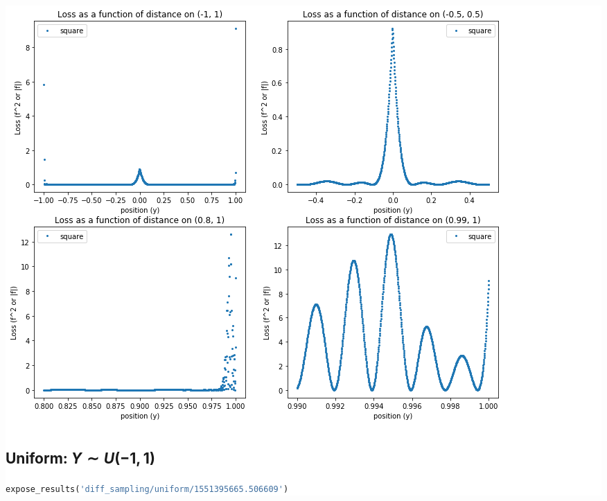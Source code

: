 

![png](Channel_Flow_files/Channel_Flow_7_2.png)


## Uniform: $Y \sim U(-1,1)$



```python
expose_results('diff_sampling/uniform/1551395665.506609')
```


